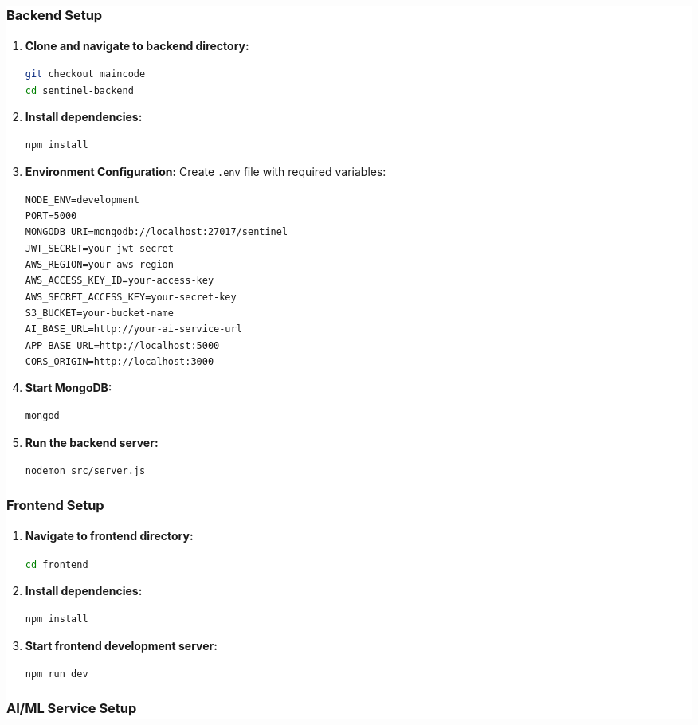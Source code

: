 ### Backend Setup

1. **Clone and navigate to backend directory:**
   ```bash
   git checkout maincode
   cd sentinel-backend
   ```

2. **Install dependencies:**
   ```bash
   npm install
   ```

3. **Environment Configuration:**
   Create `.env` file with required variables:
   ```env
   NODE_ENV=development
   PORT=5000
   MONGODB_URI=mongodb://localhost:27017/sentinel
   JWT_SECRET=your-jwt-secret
   AWS_REGION=your-aws-region
   AWS_ACCESS_KEY_ID=your-access-key
   AWS_SECRET_ACCESS_KEY=your-secret-key
   S3_BUCKET=your-bucket-name
   AI_BASE_URL=http://your-ai-service-url
   APP_BASE_URL=http://localhost:5000
   CORS_ORIGIN=http://localhost:3000
   ```

4. **Start MongoDB:**
   ```bash
   mongod
   ```

5. **Run the backend server:**
   ```bash
   nodemon src/server.js
   ```

### Frontend Setup

1. **Navigate to frontend directory:**
   ```bash
   cd frontend
   ```

2. **Install dependencies:**
   ```bash
   npm install
   ```

3. **Start frontend development server:**
   ```bash
   npm run dev
   ```

### AI/ML Service Setup
